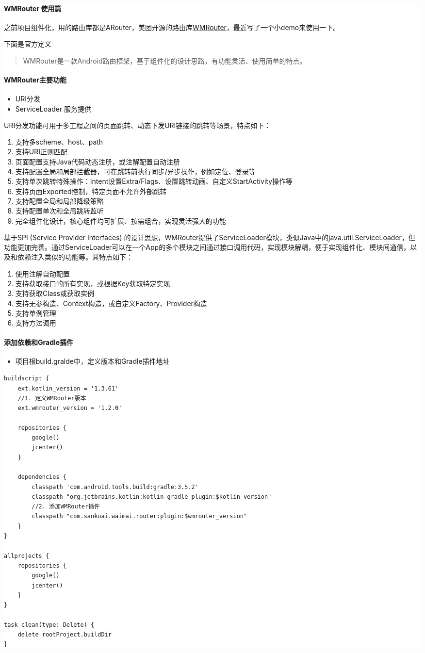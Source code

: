 #### WMRouter 使用篇

之前项目组件化，用的路由库都是ARouter，美团开源的路由库[WMRouter](https://github.com/meituan/WMRouter)，最近写了一个小demo来使用一下。

下面是官方定义

> WMRouter是一款Android路由框架，基于组件化的设计思路，有功能灵活、使用简单的特点。

#### WMRouter主要功能

- URI分发
- ServiceLoader 服务提供

URI分发功能可用于多工程之间的页面跳转、动态下发URI链接的跳转等场景，特点如下：

1. 支持多scheme、host、path
2. 支持URI正则匹配
3. 页面配置支持Java代码动态注册，或注解配置自动注册
4. 支持配置全局和局部拦截器，可在跳转前执行同步/异步操作，例如定位、登录等
5. 支持单次跳转特殊操作：Intent设置Extra/Flags、设置跳转动画、自定义StartActivity操作等
6. 支持页面Exported控制，特定页面不允许外部跳转
7. 支持配置全局和局部降级策略
8. 支持配置单次和全局跳转监听
9. 完全组件化设计，核心组件均可扩展、按需组合，实现灵活强大的功能

基于SPI (Service Provider Interfaces) 的设计思想，WMRouter提供了ServiceLoader模块，类似Java中的java.util.ServiceLoader，但功能更加完善。通过ServiceLoader可以在一个App的多个模块之间通过接口调用代码，实现模块解耦，便于实现组件化、模块间通信，以及和依赖注入类似的功能等。其特点如下：

1. 使用注解自动配置
2. 支持获取接口的所有实现，或根据Key获取特定实现
3. 支持获取Class或获取实例
4. 支持无参构造、Context构造，或自定义Factory、Provider构造
5. 支持单例管理
6. 支持方法调用

#### 添加依赖和Gradle插件

- 项目根build.gralde中，定义版本和Gradle插件地址

```
buildscript {
    ext.kotlin_version = '1.3.61'
    //1. 定义WMRouter版本
    ext.wmrouter_version = '1.2.0'

    repositories {
        google()
        jcenter()
    }

    dependencies {
        classpath 'com.android.tools.build:gradle:3.5.2'
        classpath "org.jetbrains.kotlin:kotlin-gradle-plugin:$kotlin_version"
        //2. 添加WMRouter插件
        classpath "com.sankuai.waimai.router:plugin:$wmrouter_version"
    }
}

allprojects {
    repositories {
        google()
        jcenter()
    }
}

task clean(type: Delete) {
    delete rootProject.buildDir
}
```